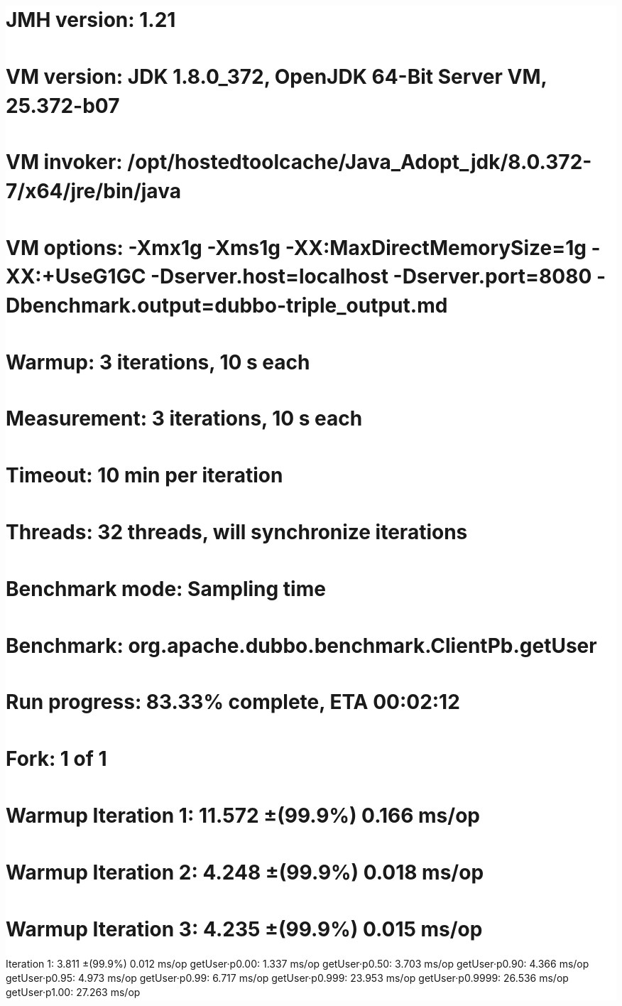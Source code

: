 
# JMH version: 1.21
# VM version: JDK 1.8.0_372, OpenJDK 64-Bit Server VM, 25.372-b07
# VM invoker: /opt/hostedtoolcache/Java_Adopt_jdk/8.0.372-7/x64/jre/bin/java
# VM options: -Xmx1g -Xms1g -XX:MaxDirectMemorySize=1g -XX:+UseG1GC -Dserver.host=localhost -Dserver.port=8080 -Dbenchmark.output=dubbo-triple_output.md
# Warmup: 3 iterations, 10 s each
# Measurement: 3 iterations, 10 s each
# Timeout: 10 min per iteration
# Threads: 32 threads, will synchronize iterations
# Benchmark mode: Sampling time
# Benchmark: org.apache.dubbo.benchmark.ClientPb.getUser

# Run progress: 83.33% complete, ETA 00:02:12
# Fork: 1 of 1
# Warmup Iteration   1: 11.572 ±(99.9%) 0.166 ms/op
# Warmup Iteration   2: 4.248 ±(99.9%) 0.018 ms/op
# Warmup Iteration   3: 4.235 ±(99.9%) 0.015 ms/op
Iteration   1: 3.811 ±(99.9%) 0.012 ms/op
                 getUser·p0.00:   1.337 ms/op
                 getUser·p0.50:   3.703 ms/op
                 getUser·p0.90:   4.366 ms/op
                 getUser·p0.95:   4.973 ms/op
                 getUser·p0.99:   6.717 ms/op
                 getUser·p0.999:  23.953 ms/op
                 getUser·p0.9999: 26.536 ms/op
                 getUser·p1.00:   27.263 ms/op
